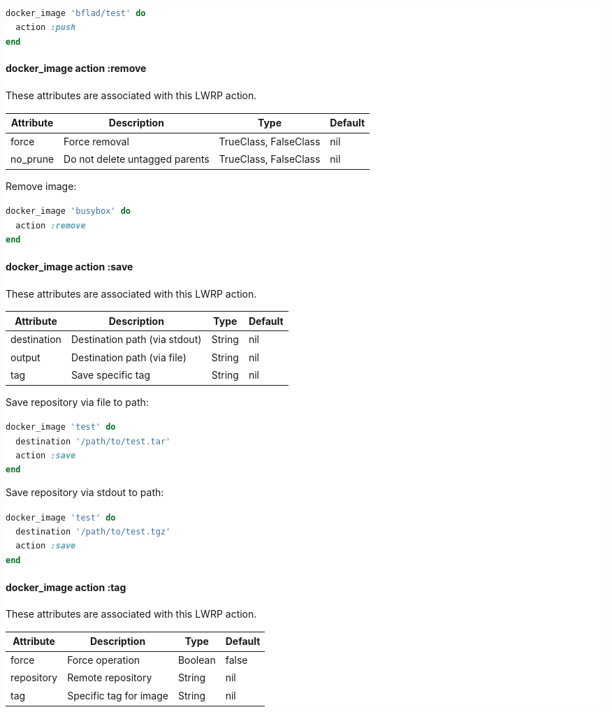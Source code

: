 ```ruby
docker_image 'bflad/test' do
  action :push
end
```

#### docker_image action :remove

These attributes are associated with this LWRP action.

Attribute | Description | Type | Default
----------|-------------|------|--------
force | Force removal | TrueClass, FalseClass | nil
no_prune | Do not delete untagged parents | TrueClass, FalseClass | nil

Remove image:

```ruby
docker_image 'busybox' do
  action :remove
end
```

#### docker_image action :save

These attributes are associated with this LWRP action.

Attribute | Description | Type | Default
----------|-------------|------|--------
destination | Destination path (via stdout) | String | nil
output | Destination path (via file) | String | nil
tag | Save specific tag | String | nil

Save repository via file to path:

```ruby
docker_image 'test' do
  destination '/path/to/test.tar'
  action :save
end
```

Save repository via stdout to path:

```ruby
docker_image 'test' do
  destination '/path/to/test.tgz'
  action :save
end
```

#### docker_image action :tag

These attributes are associated with this LWRP action.

Attribute | Description | Type | Default
----------|-------------|------|--------
force | Force operation | Boolean | false
repository | Remote repository | String | nil
tag | Specific tag for image | String | nil
